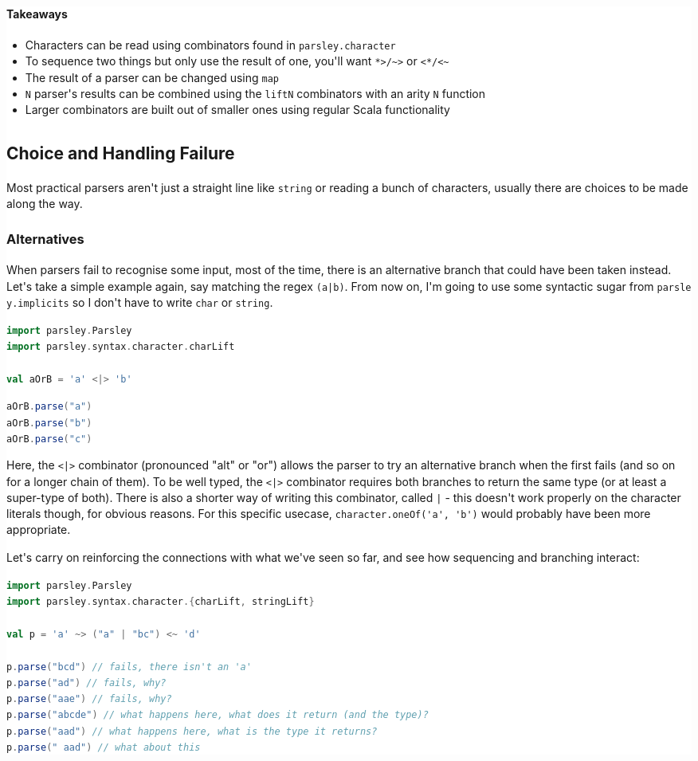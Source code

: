 #### Takeaways
* Characters can be read using combinators found in `parsley.character`
* To sequence two things but only use the result of one, you'll want `*>/~>` or `<*/<~`
* The result of a parser can be changed using `map`
* `N` parser's results can be combined using the `liftN` combinators with an arity `N` function
* Larger combinators are built out of smaller ones using regular Scala functionality

## Choice and Handling Failure
Most practical parsers aren't just a straight line like `string` or reading a bunch of characters,
usually there are choices to be made along the way.

### Alternatives
When parsers fail to recognise some input, most of the time, there is an alternative branch that
could have been taken instead. Let's take a simple example again, say matching the regex `(a|b)`.
From now on, I'm going to use some syntactic sugar from `parsley.implicits` so I don't have to
write `char` or `string`.

```scala mdoc:silent
import parsley.Parsley
import parsley.syntax.character.charLift

val aOrB = 'a' <|> 'b'
```
```scala mdoc:height=2
aOrB.parse("a")
aOrB.parse("b")
aOrB.parse("c")
```

Here, the `<|>` combinator (pronounced "alt" or "or") allows the parser to try an alternative
branch when the first fails (and so on for a longer chain of them). To be well typed, the `<|>`
combinator requires both branches to return the same type (or at least a super-type of both). There is also a shorter way of writing this combinator,
called `|` - this doesn't work properly on the character literals though, for
obvious reasons.
For this specific usecase, `character.oneOf('a', 'b')` would probably have been more appropriate.

Let's carry on reinforcing the connections with what we've seen so far, and see how sequencing
and branching interact:

```scala mdoc:silent
import parsley.Parsley
import parsley.syntax.character.{charLift, stringLift}

val p = 'a' ~> ("a" | "bc") <~ 'd'

p.parse("bcd") // fails, there isn't an 'a'
p.parse("ad") // fails, why?
p.parse("aae") // fails, why?
p.parse("abcde") // what happens here, what does it return (and the type)?
p.parse("aad") // what happens here, what is the type it returns?
p.parse(" aad") // what about this
```
